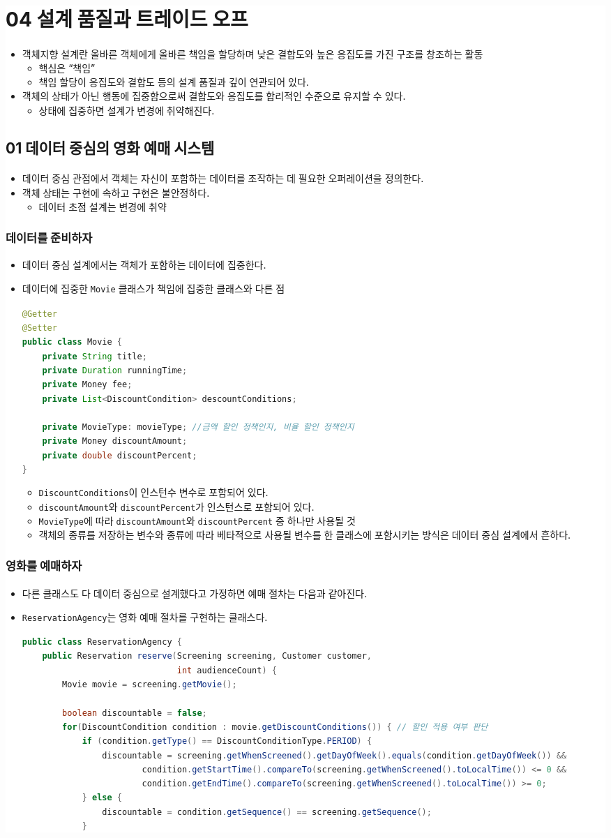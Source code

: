 # 04 설계 품질과 트레이드 오프
- 객체지향 설계란 올바른 객체에게 올바른 책임을 할당하며 낮은 결합도와 높은 응집도를 가진 구조를 창조하는 활동
  - 핵심은 “책임”
  - 책임 할당이 응집도와 결합도 등의 설계 품질과 깊이 연관되어 있다.
- 객체의 상태가 아닌 행동에 집중함으로써 결합도와 응집도를 합리적인 수준으로 유지할 수 있다.
  - 상태에 집중하면 설계가 변경에 취약해진다.

## 01 데이터 중심의 영화 예매 시스템

- 데이터 중심 관점에서 객체는 자신이 포함하는 데이터를 조작하는 데 필요한 오퍼레이션을 정의한다.
- 객체 상태는 구현에 속하고 구현은 불안정하다.
  - 데이터 초점 설계는 변경에 취약

### 데이터를 준비하자

- 데이터 중심 설계에서는 객체가 포함하는 데이터에 집중한다.
- 데이터에 집중한 `Movie` 클래스가 책임에 집중한 클래스와 다른 점

    ```java
    @Getter
    @Setter
    public class Movie {
        private String title;
        private Duration runningTime;
        private Money fee;
        private List<DiscountCondition> descountConditions;
    
        private MovieType: movieType; //금액 할인 정책인지, 비율 할인 정책인지
        private Money discountAmount;
        private double discountPercent;
    }
    ```

  - `DiscountConditions`이 인스턴수 변수로 포함되어 있다.
  - `discountAmount`와 `discountPercent`가 인스턴스로 포함되어 있다.
  - `MovieType`에 따라 `discountAmount`와 `discountPercent` 중 하나만 사용될 것
  - 객체의 종류를 저장하는 변수와 종류에 따라 베타적으로 사용될 변수를 한 클래스에 포함시키는 방식은 데이터 중심 설계에서 흔하다.

### 영화를 예매하자

- 다른 클래스도 다 데이터 중심으로 설계했다고 가정하면 예매 절차는 다음과 같아진다.
- `ReservationAgency`는 영화 예매 절차를 구현하는 클래스다.

    ```java
    public class ReservationAgency {
        public Reservation reserve(Screening screening, Customer customer,
                                   int audienceCount) {
            Movie movie = screening.getMovie();
    
            boolean discountable = false;
            for(DiscountCondition condition : movie.getDiscountConditions()) { // 할인 적용 여부 판단
                if (condition.getType() == DiscountConditionType.PERIOD) {
                    discountable = screening.getWhenScreened().getDayOfWeek().equals(condition.getDayOfWeek()) &&
                            condition.getStartTime().compareTo(screening.getWhenScreened().toLocalTime()) <= 0 &&
                            condition.getEndTime().compareTo(screening.getWhenScreened().toLocalTime()) >= 0;
                } else {
                    discountable = condition.getSequence() == screening.getSequence();
                }
    